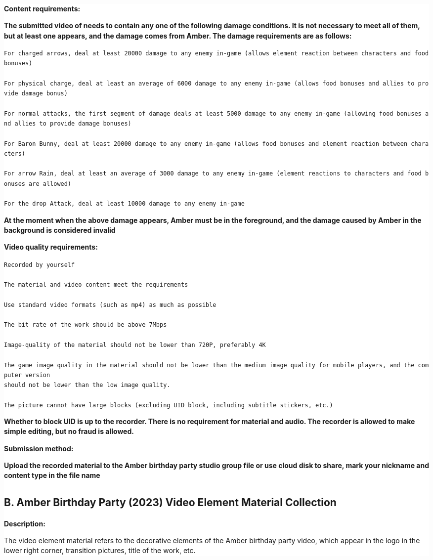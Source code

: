 **Content requirements:**

**The submitted video of needs to contain any one of the following damage conditions. It is not necessary to meet all of them, but at least one appears, and the damage comes from Amber. The damage requirements are as follows:**

	For charged arrows, deal at least 20000 damage to any enemy in-game (allows element reaction between characters and food bonuses)
	
	For physical charge, deal at least an average of 6000 damage to any enemy in-game (allows food bonuses and allies to provide damage bonus)
	
	For normal attacks, the first segment of damage deals at least 5000 damage to any enemy in-game (allowing food bonuses and allies to provide damage bonuses)
	
	For Baron Bunny, deal at least 20000 damage to any enemy in-game (allows food bonuses and element reaction between characters)
	
	For arrow Rain, deal at least an average of 3000 damage to any enemy in-game (element reactions to characters and food bonuses are allowed)
	
	For the drop Attack, deal at least 10000 damage to any enemy in-game

**At the moment when the above damage appears, Amber must be in the foreground, and the damage caused by Amber in the background is considered invalid**


**Video quality requirements:**

	Recorded by yourself
	
	The material and video content meet the requirements
	
	Use standard video formats (such as mp4) as much as possible
	
	The bit rate of the work should be above 7Mbps
	
	Image-quality of the material should not be lower than 720P, preferably 4K
	
	The game image quality in the material should not be lower than the medium image quality for mobile players, and the computer version 
	should not be lower than the low image quality.
	
	The picture cannot have large blocks (excluding UID block, including subtitle stickers, etc.)

**Whether to block UID is up to the recorder. There is no requirement for material and audio. The recorder is allowed to make simple editing, but no fraud is allowed.**

**Submission method:**

**Upload the recorded material to the Amber birthday party studio group file or use cloud disk to share, mark your nickname and content type in the file name**

## B. **Amber Birthday Party (2023) Video Element Material Collection**

**Description:**

The video element material refers to the decorative elements of the Amber birthday party video, which appear in the logo in the lower right corner, transition pictures, title of the work, etc.
